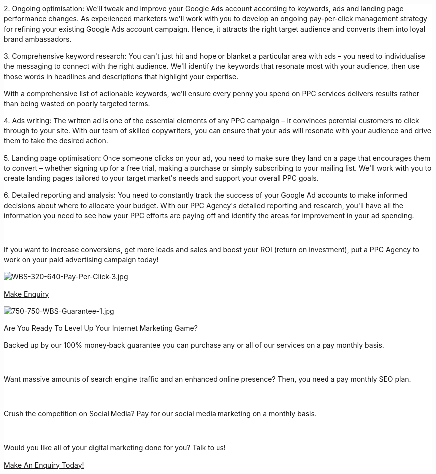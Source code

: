 2\. Ongoing optimisation: We'll tweak and improve your Google Ads account according to keywords, ads and landing page performance changes. As experienced marketers we'll work with you to develop an ongoing pay-per-click management strategy for refining your existing Google Ads account campaign. Hence, it attracts the right target audience and converts them into loyal brand ambassadors.

3\. Comprehensive keyword research: You can't just hit and hope or blanket a particular area with ads – you need to individualise the messaging to connect with the right audience. We'll identify the keywords that resonate most with your audience, then use those words in headlines and descriptions that highlight your expertise.

With a comprehensive list of actionable keywords, we'll ensure every penny you spend on PPC services delivers results rather than being wasted on poorly targeted terms.

4\. Ads writing: The written ad is one of the essential elements of any PPC campaign – it convinces potential customers to click through to your site. With our team of skilled copywriters, you can ensure that your ads will resonate with your audience and drive them to take the desired action.

5\. Landing page optimisation: Once someone clicks on your ad, you need to make sure they land on a page that encourages them to convert – whether signing up for a free trial, making a purchase or simply subscribing to your mailing list. We'll work with you to create landing pages tailored to your target market's needs and support your overall PPC goals.

6\. Detailed reporting and analysis: You need to constantly track the success of your Google Ad accounts to make informed decisions about where to allocate your budget. With our PPC Agency's detailed reporting and research, you'll have all the information you need to see how your PPC efforts are paying off and identify the areas for improvement in your ad spending.

​

If you want to increase conversions, get more leads and sales and boost your ROI (return on investment), put a PPC Agency to work on your paid advertising campaign today!

![WBS-320-640-Pay-Per-Click-3.jpg](https://static.wixstatic.com/media/b0d63a_2fa42463aa7448d3b36988cb83225a0b~mv2.jpg/v1/fill/w_315,h_629,al_c,q_80,usm_0.66_1.00_0.01,enc_avif,quality_auto/WBS-320-640-Pay-Per-Click-3.jpg)

[Make Enquiry](https://www.webuildstores.co.uk/contact)

![750-750-WBS-Guarantee-1.jpg](https://static.wixstatic.com/media/6b7f88_a675ac7772b54b729fec8f6a16b92078~mv2.jpg/v1/fill/w_157,h_149,al_c,q_80,usm_0.66_1.00_0.01,enc_avif,quality_auto/750-750-WBS-Guarantee-1.jpg)

Are You Ready To Level Up Your Internet Marketing Game?

Backed up by our 100% money-back guarantee you can purchase any or all of our services on a pay monthly basis.

​

​Want massive amounts of search engine traffic and an enhanced online presence? Then, you need a pay monthly SEO plan.

​

Crush the competition on Social Media? Pay for our social media marketing on a monthly basis.

​

Would you like all of your digital marketing done for you? Talk to us!

[Make An Enquiry Today!](https://www.webuildstores.co.uk/contact)
